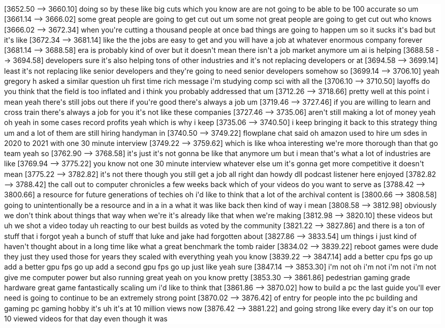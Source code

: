[3652.50 --> 3660.10]  doing so by these like big cuts which you know are are not going to be able to be 100 accurate so um
[3661.14 --> 3666.02]  some great people are going to get cut out um some not great people are going to get cut out who knows
[3666.02 --> 3672.34]  when you're cutting a thousand people at once bad things are going to happen um so it sucks it's bad but it's like
[3672.34 --> 3681.14]  like the the jobs are easy to get and you will have a job at whatever enormous company forever
[3681.14 --> 3688.58]  era is probably kind of over but it doesn't mean there isn't a job market anymore um ai is helping
[3688.58 --> 3694.58]  developers sure it's also helping tons of other industries and it's not replacing developers or at
[3694.58 --> 3699.14]  least it's not replacing like senior developers and they're going to need senior developers somehow so
[3699.14 --> 3706.10]  yeah gregory h asked a similar question uh first time rich message i'm studying comp sci with all the
[3706.10 --> 3710.50]  layoffs do you think that the field is too inflated and i think you probably addressed that um
[3712.26 --> 3718.66]  pretty well at this point i mean yeah there's still jobs out there if you're good there's always a job um
[3719.46 --> 3727.46]  if you are willing to learn and cross train there's always a job for you it's not like these companies
[3727.46 --> 3735.06]  aren't still making a lot of money yeah oh yeah in some cases record profits yeah which is why i keep
[3735.06 --> 3740.50]  i keep bringing it back to this strategy thing um and a lot of them are still hiring handyman in
[3740.50 --> 3749.22]  flowplane chat said oh amazon used to hire um sdes in 2020 to 2021 with one 30 minute interview
[3749.22 --> 3759.62]  which is like whoa interesting we're more thorough than that go team yeah so
[3762.90 --> 3768.58]  it's just it's not gonna be like that anymore um but i mean that's what a lot of industries are like
[3769.94 --> 3775.22]  you know not one 30 minute interview whatever else um it's gonna get more competitive it doesn't mean
[3775.22 --> 3782.82]  it's not there though you still get a job all right dan howdy dll podcast listener here enjoyed
[3782.82 --> 3788.42]  the call out to computer chronicles a few weeks back which of your videos do you want to serve as
[3788.42 --> 3800.66]  a resource for future generations of techies oh i'd like to think that a lot of the archival content is
[3800.66 --> 3808.58]  going to unintentionally be a resource and in a in a what it was like back then kind of way i mean
[3808.58 --> 3812.98]  obviously we don't think about things that way when we're it's already like that when we're making
[3812.98 --> 3820.10]  these videos but uh we shot a video today uh reacting to our best builds as voted by the community
[3821.22 --> 3827.86]  and there is a ton of stuff that i forgot yeah a bunch of stuff that luke and jake had forgotten about
[3827.86 --> 3833.54]  um things i just kind of haven't thought about in a long time like what a great benchmark the tomb raider
[3834.02 --> 3839.22]  reboot games were dude they just they used those for years they scaled with everything yeah you know
[3839.22 --> 3847.14]  add a better cpu fps go up add a better gpu fps go up add a second gpu fps go up just like yeah sure
[3847.14 --> 3853.30]  i'm not oh i'm not i'm not i'm not give me computer power but also running great yeah on you know pretty
[3853.30 --> 3861.86]  pedestrian gaming grade hardware great game fantastically scaling um i'd like to think that
[3861.86 --> 3870.02]  how to build a pc the last guide you'll ever need is going to continue to be an extremely strong point
[3870.02 --> 3876.42]  of entry for people into the pc building and gaming pc gaming hobby it's uh it's at 10 million views now
[3876.42 --> 3881.22]  and going strong like every day it's on our top 10 viewed videos for that day even though it was